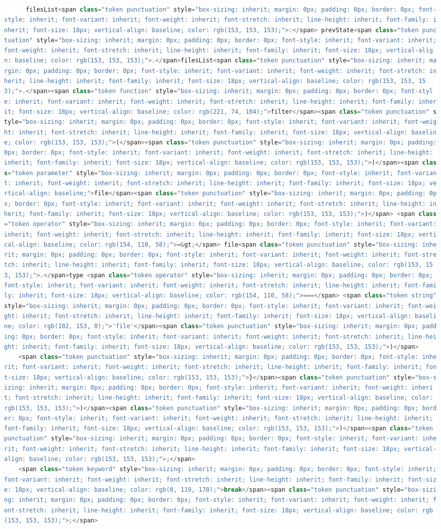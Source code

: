 ```js
      filesList<span class="token punctuation" style="box-sizing: inherit; margin: 0px; padding: 0px; border: 0px; font-style: inherit; font-variant: inherit; font-weight: inherit; font-stretch: inherit; line-height: inherit; font-family: inherit; font-size: 18px; vertical-align: baseline; color: rgb(153, 153, 153);">:</span> prevState<span class="token punctuation" style="box-sizing: inherit; margin: 0px; padding: 0px; border: 0px; font-style: inherit; font-variant: inherit; font-weight: inherit; font-stretch: inherit; line-height: inherit; font-family: inherit; font-size: 18px; vertical-align: baseline; color: rgb(153, 153, 153);">.</span>filesList<span class="token punctuation" style="box-sizing: inherit; margin: 0px; padding: 0px; border: 0px; font-style: inherit; font-variant: inherit; font-weight: inherit; font-stretch: inherit; line-height: inherit; font-family: inherit; font-size: 18px; vertical-align: baseline; color: rgb(153, 153, 153);">.</span><span class="token function" style="box-sizing: inherit; margin: 0px; padding: 0px; border: 0px; font-style: inherit; font-variant: inherit; font-weight: inherit; font-stretch: inherit; line-height: inherit; font-family: inherit; font-size: 18px; vertical-align: baseline; color: rgb(221, 74, 104);">filter</span><span class="token punctuation" style="box-sizing: inherit; margin: 0px; padding: 0px; border: 0px; font-style: inherit; font-variant: inherit; font-weight: inherit; font-stretch: inherit; line-height: inherit; font-family: inherit; font-size: 18px; vertical-align: baseline; color: rgb(153, 153, 153);">(</span><span class="token punctuation" style="box-sizing: inherit; margin: 0px; padding: 0px; border: 0px; font-style: inherit; font-variant: inherit; font-weight: inherit; font-stretch: inherit; line-height: inherit; font-family: inherit; font-size: 18px; vertical-align: baseline; color: rgb(153, 153, 153);">(</span><span class="token parameter" style="box-sizing: inherit; margin: 0px; padding: 0px; border: 0px; font-style: inherit; font-variant: inherit; font-weight: inherit; font-stretch: inherit; line-height: inherit; font-family: inherit; font-size: 18px; vertical-align: baseline;">file</span><span class="token punctuation" style="box-sizing: inherit; margin: 0px; padding: 0px; border: 0px; font-style: inherit; font-variant: inherit; font-weight: inherit; font-stretch: inherit; line-height: inherit; font-family: inherit; font-size: 18px; vertical-align: baseline; color: rgb(153, 153, 153);">)</span> <span class="token operator" style="box-sizing: inherit; margin: 0px; padding: 0px; border: 0px; font-style: inherit; font-variant: inherit; font-weight: inherit; font-stretch: inherit; line-height: inherit; font-family: inherit; font-size: 18px; vertical-align: baseline; color: rgb(154, 110, 58);">=&gt;</span> file<span class="token punctuation" style="box-sizing: inherit; margin: 0px; padding: 0px; border: 0px; font-style: inherit; font-variant: inherit; font-weight: inherit; font-stretch: inherit; line-height: inherit; font-family: inherit; font-size: 18px; vertical-align: baseline; color: rgb(153, 153, 153);">.</span>type <span class="token operator" style="box-sizing: inherit; margin: 0px; padding: 0px; border: 0px; font-style: inherit; font-variant: inherit; font-weight: inherit; font-stretch: inherit; line-height: inherit; font-family: inherit; font-size: 18px; vertical-align: baseline; color: rgb(154, 110, 58);">===</span> <span class="token string" style="box-sizing: inherit; margin: 0px; padding: 0px; border: 0px; font-style: inherit; font-variant: inherit; font-weight: inherit; font-stretch: inherit; line-height: inherit; font-family: inherit; font-size: 18px; vertical-align: baseline; color: rgb(102, 153, 0);">'file'</span><span class="token punctuation" style="box-sizing: inherit; margin: 0px; padding: 0px; border: 0px; font-style: inherit; font-variant: inherit; font-weight: inherit; font-stretch: inherit; line-height: inherit; font-family: inherit; font-size: 18px; vertical-align: baseline; color: rgb(153, 153, 153);">)</span>
    <span class="token punctuation" style="box-sizing: inherit; margin: 0px; padding: 0px; border: 0px; font-style: inherit; font-variant: inherit; font-weight: inherit; font-stretch: inherit; line-height: inherit; font-family: inherit; font-size: 18px; vertical-align: baseline; color: rgb(153, 153, 153);">}</span><span class="token punctuation" style="box-sizing: inherit; margin: 0px; padding: 0px; border: 0px; font-style: inherit; font-variant: inherit; font-weight: inherit; font-stretch: inherit; line-height: inherit; font-family: inherit; font-size: 18px; vertical-align: baseline; color: rgb(153, 153, 153);">)</span><span class="token punctuation" style="box-sizing: inherit; margin: 0px; padding: 0px; border: 0px; font-style: inherit; font-variant: inherit; font-weight: inherit; font-stretch: inherit; line-height: inherit; font-family: inherit; font-size: 18px; vertical-align: baseline; color: rgb(153, 153, 153);">)</span><span class="token punctuation" style="box-sizing: inherit; margin: 0px; padding: 0px; border: 0px; font-style: inherit; font-variant: inherit; font-weight: inherit; font-stretch: inherit; line-height: inherit; font-family: inherit; font-size: 18px; vertical-align: baseline; color: rgb(153, 153, 153);">;</span>
    <span class="token keyword" style="box-sizing: inherit; margin: 0px; padding: 0px; border: 0px; font-style: inherit; font-variant: inherit; font-weight: inherit; font-stretch: inherit; line-height: inherit; font-family: inherit; font-size: 18px; vertical-align: baseline; color: rgb(0, 119, 170);">break</span><span class="token punctuation" style="box-sizing: inherit; margin: 0px; padding: 0px; border: 0px; font-style: inherit; font-variant: inherit; font-weight: inherit; font-stretch: inherit; line-height: inherit; font-family: inherit; font-size: 18px; vertical-align: baseline; color: rgb(153, 153, 153);">;</span>
```